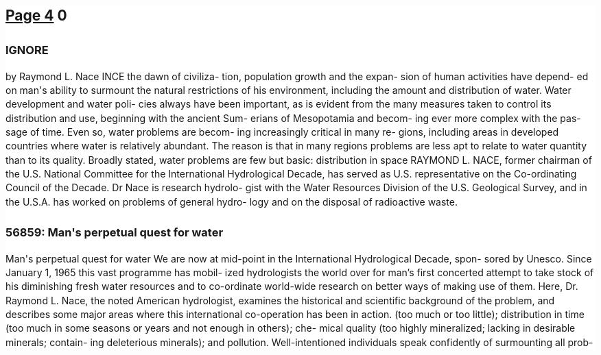 ## [Page 4](https://demo.humlab.umu.se/courier/056857engo.pdf#page=4) 0

### IGNORE

by Raymond L. Nace 
INCE the dawn of civiliza- 
tion, population growth and the expan- 
sion of human activities have depend- 
ed on man's ability to surmount the 
natural restrictions of his environment, 
including the amount and distribution 
of water. 
Water development and water poli- 
cies always have been important, as 
is evident from the many measures 
taken to control its distribution and 
use, beginning with the ancient Sum- 
erians of Mesopotamia and becom- 
ing ever more complex with the pas- 
sage of time. 
Even so, water problems are becom- 
ing increasingly critical in many re- 
gions, including areas in developed 
countries where water is relatively 
abundant. The reason is that in many 
regions problems are less apt to 
relate to water quantity than to its 
quality. 
Broadly stated, water problems are 
few but basic: distribution in space 
RAYMOND L. NACE, former chairman of the 
U.S. National Committee for the International 
Hydrological Decade, has served as U.S. 
representative on the Co-ordinating Council 
of the Decade. Dr Nace is research hydrolo- 
gist with the Water Resources Division of the 
U.S. Geological Survey, and in the U.S.A. 
has worked on problems of general hydro- 
logy and on the disposal of radioactive waste. 


### 56859: Man's perpetual quest for water

Man's 
perpetual quest 
for water 
We are now at mid-point in the International Hydrological Decade, spon- 
sored by Unesco. Since January 1, 1965 this vast programme has mobil- 
ized hydrologists the world over for man’s first concerted attempt to 
take stock of his diminishing fresh water resources and to co-ordinate 
world-wide research on better ways of making use of them. Here, 
Dr. Raymond L. Nace, the noted American hydrologist, examines the 
historical and scientific background of the problem, and describes some 
major areas where this international co-operation has been in action. 
(too much or too little); distribution in 
time (too much in some seasons or 
years and not enough in others); che- 
mical quality (too highly mineralized; 
lacking in desirable minerals; contain- 
ing deleterious minerals); and pollution. 
Well-intentioned individuals speak 
confidently of surmounting all prob- 